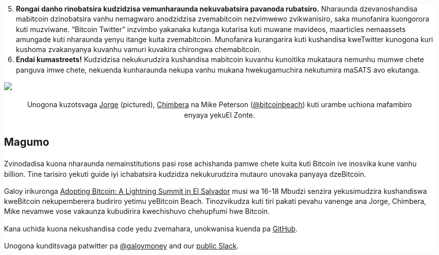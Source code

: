5. **Rongai danho rinobatsira kudzidzisa  vemunharaunda nekuvabatsira pavanoda rubatsiro.** Nharaunda dzevanoshandisa mabitcoin dzinobatsira vanhu nemagwaro anodzidzisa zvemabitcoin nezvimwewo zvikwanisiro, saka munofanira kuongorora kuti muzviwane. “Bitcoin Twitter” inzvimbo yakanaka kutanga kutarisa kuti muwane  mavideos, maarticles nemaassets amungade kuti nharaunda yenyu itange kuita zvemabitcoin. Munofanira kurangarira kuti kushandisa kweTwitter kunogona kuri kushoma zvakanyanya kuvanhu vamuri kuvakira chirongwa chemabitcoin.
6. **Endai kumastreets!** Kudzidzisa nekukurudzira kushandisa mabitcoin kuvanhu kunoitika mukataura nemunhu mumwe chete panguva imwe chete, nekuenda kunharaunda nekupa vanhu mukana hwekugamuchira nekutumira maSATS avo ekutanga.

![](./jorge-bitcoin-beach-el-zonte-1024x768.jpg)

<center v-pre>
<figure>
  <figcaption>Unogona kuzotsvaga <a href="https://twitter.com/jorgebitcoinES">Jorge</a> (pictured), <a href="https://mobile.twitter.com/romanmartinezc">Chimbera</a> na Mike Peterson (<a href="https://twitter.com/Bitcoinbeach">@bitcoinbeach</a>) kuti urambe  uchiona  mafambiro enyaya yekuEl Zonte.</figcaption>
</figure>
</center>

## Magumo

Zvinodadisa kuona nharaunda nemainstitutions pasi rose achishanda pamwe chete kuita  kuti Bitcoin ive inosvika kune vanhu billion. Tine tarisiro yekuti guide iyi  ichabatsira  kudzidza nekukurudzira mutauro unovaka panyaya dzeBitcoin.

Galoy irikuronga [Adopting Bitcoin: A Lightning Summit in El Salvador](https://adoptingbitcoin.org/) musi wa 16-18 Mbudzi senzira yekusimudzira kushandiswa kweBitcoin nekupemberera  budiriro  yetimu yeBitcoin Beach. Tinozvikudza kuti tiri pakati pevahu vanenge ana Jorge, Chimbera, Mike nevamwe vose vakaunza kubudirira kwechishuvo chehupfumi hwe Bitcoin.

Kana uchida kuona nekushandisa code yedu zvemahara, unokwanisa kuenda pa [GitHub](https://github.com/GaloyMoney/).

Unogona kunditsvaga patwitter pa [@galoymoney](https://twitter.com/GaloyMoney) and our [public Slack](https://join.slack.com/t/galoymoney-workspace/shared_invite/zt-rvnhsdb5-72AZCD_jzw6_Q05aCs0SgA).
